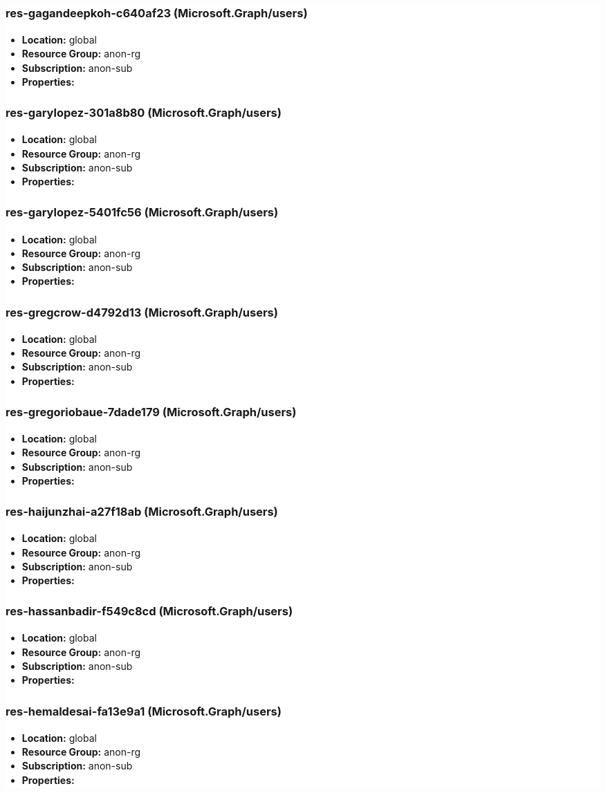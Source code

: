 ### res-gagandeepkoh-c640af23 (Microsoft.Graph/users)

- **Location:** global
- **Resource Group:** anon-rg
- **Subscription:** anon-sub
- **Properties:**

### res-garylopez-301a8b80 (Microsoft.Graph/users)

- **Location:** global
- **Resource Group:** anon-rg
- **Subscription:** anon-sub
- **Properties:**

### res-garylopez-5401fc56 (Microsoft.Graph/users)

- **Location:** global
- **Resource Group:** anon-rg
- **Subscription:** anon-sub
- **Properties:**

### res-gregcrow-d4792d13 (Microsoft.Graph/users)

- **Location:** global
- **Resource Group:** anon-rg
- **Subscription:** anon-sub
- **Properties:**

### res-gregoriobaue-7dade179 (Microsoft.Graph/users)

- **Location:** global
- **Resource Group:** anon-rg
- **Subscription:** anon-sub
- **Properties:**

### res-haijunzhai-a27f18ab (Microsoft.Graph/users)

- **Location:** global
- **Resource Group:** anon-rg
- **Subscription:** anon-sub
- **Properties:**

### res-hassanbadir-f549c8cd (Microsoft.Graph/users)

- **Location:** global
- **Resource Group:** anon-rg
- **Subscription:** anon-sub
- **Properties:**

### res-hemaldesai-fa13e9a1 (Microsoft.Graph/users)

- **Location:** global
- **Resource Group:** anon-rg
- **Subscription:** anon-sub
- **Properties:**
